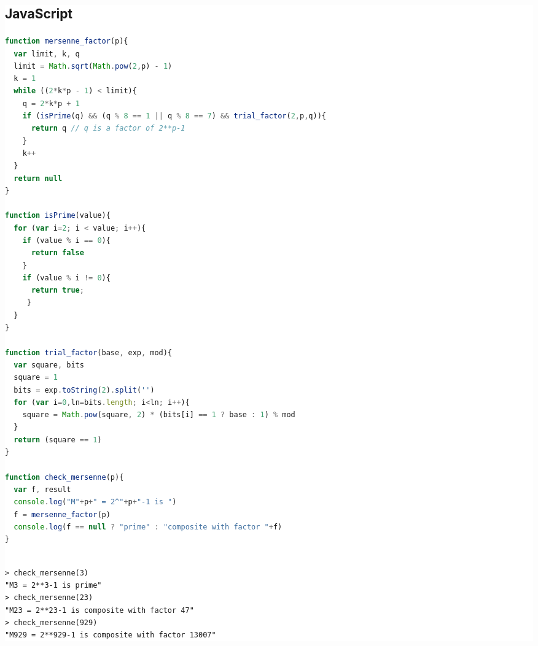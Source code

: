 

## JavaScript



```javascript
function mersenne_factor(p){
  var limit, k, q
  limit = Math.sqrt(Math.pow(2,p) - 1)
  k = 1
  while ((2*k*p - 1) < limit){
    q = 2*k*p + 1
    if (isPrime(q) && (q % 8 == 1 || q % 8 == 7) && trial_factor(2,p,q)){
      return q // q is a factor of 2**p-1
    }
    k++
  }
  return null
}
 
function isPrime(value){
  for (var i=2; i < value; i++){
    if (value % i == 0){
      return false
    }
    if (value % i != 0){
      return true;
	 }
  }
}
 
function trial_factor(base, exp, mod){
  var square, bits
  square = 1
  bits = exp.toString(2).split('')
  for (var i=0,ln=bits.length; i<ln; i++){
    square = Math.pow(square, 2) * (bits[i] == 1 ? base : 1) % mod
  }
  return (square == 1)
}
 
function check_mersenne(p){
  var f, result
  console.log("M"+p+" = 2^"+p+"-1 is ")
  f = mersenne_factor(p)
  console.log(f == null ? "prime" : "composite with factor "+f)
}
```



```txt

> check_mersenne(3)
"M3 = 2**3-1 is prime"
> check_mersenne(23)
"M23 = 2**23-1 is composite with factor 47"
> check_mersenne(929)
"M929 = 2**929-1 is composite with factor 13007"

```
